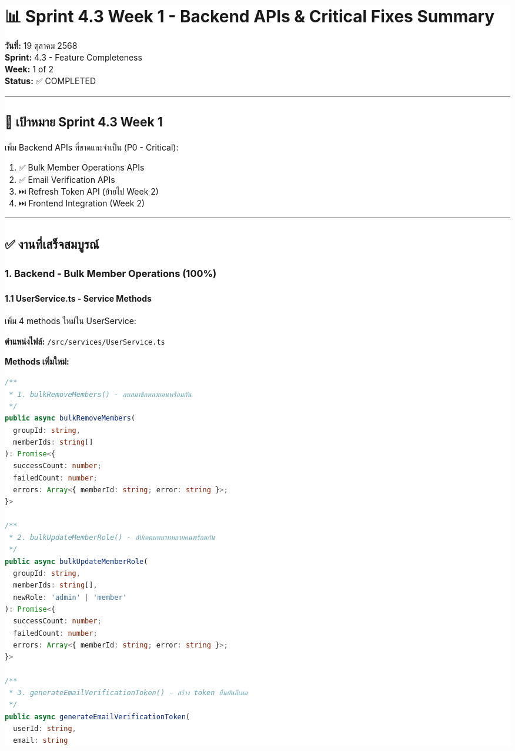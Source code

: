 # 📊 Sprint 4.3 Week 1 - Backend APIs & Critical Fixes Summary

**วันที่:** 19 ตุลาคม 2568  
**Sprint:** 4.3 - Feature Completeness  
**Week:** 1 of 2  
**Status:** ✅ COMPLETED

---

## 🎯 เป้าหมาย Sprint 4.3 Week 1

เพิ่ม Backend APIs ที่ขาดและจำเป็น (P0 - Critical):
1. ✅ Bulk Member Operations APIs
2. ✅ Email Verification APIs
3. ⏭️ Refresh Token API (ย้ายไป Week 2)
4. ⏭️ Frontend Integration (Week 2)

---

## ✅ งานที่เสร็จสมบูรณ์

### 1. Backend - Bulk Member Operations (100%)

#### 1.1 UserService.ts - Service Methods

เพิ่ม 4 methods ใหม่ใน UserService:

**ตำแหน่งไฟล์:** `/src/services/UserService.ts`

**Methods เพิ่มใหม่:**

```typescript
/**
 * 1. bulkRemoveMembers() - ลบสมาชิกหลายคนพร้อมกัน
 */
public async bulkRemoveMembers(
  groupId: string,
  memberIds: string[]
): Promise<{
  successCount: number;
  failedCount: number;
  errors: Array<{ memberId: string; error: string }>;
}>

/**
 * 2. bulkUpdateMemberRole() - อัปเดตบทบาทหลายคนพร้อมกัน
 */
public async bulkUpdateMemberRole(
  groupId: string,
  memberIds: string[],
  newRole: 'admin' | 'member'
): Promise<{
  successCount: number;
  failedCount: number;
  errors: Array<{ memberId: string; error: string }>;
}>

/**
 * 3. generateEmailVerificationToken() - สร้าง token ยืนยันอีเมล
 */
public async generateEmailVerificationToken(
  userId: string,
  email: string
```
